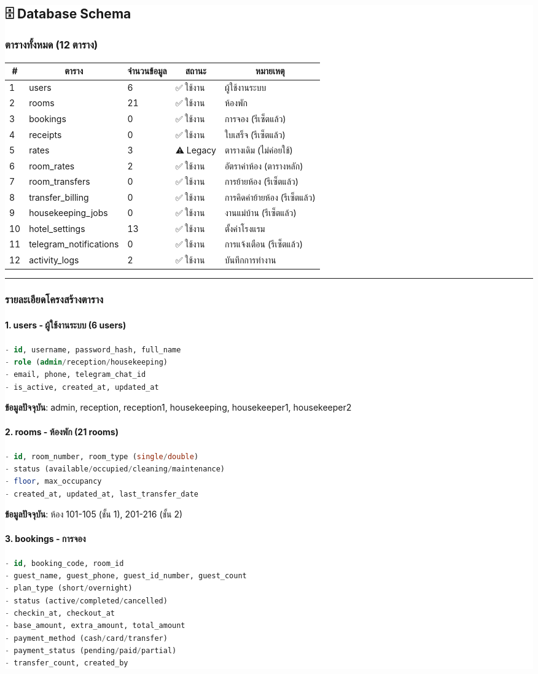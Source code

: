 
## 🗄️ Database Schema

### ตารางทั้งหมด (12 ตาราง)

| # | ตาราง | จำนวนข้อมูล | สถานะ | หมายเหตุ |
|---|--------|-------------|--------|-----------|
| 1 | users | 6 | ✅ ใช้งาน | ผู้ใช้งานระบบ |
| 2 | rooms | 21 | ✅ ใช้งาน | ห้องพัก |
| 3 | bookings | 0 | ✅ ใช้งาน | การจอง (รีเซ็ตแล้ว) |
| 4 | receipts | 0 | ✅ ใช้งาน | ใบเสร็จ (รีเซ็ตแล้ว) |
| 5 | rates | 3 | ⚠️ Legacy | ตารางเดิม (ไม่ค่อยใช้) |
| 6 | room_rates | 2 | ✅ ใช้งาน | อัตราค่าห้อง (ตารางหลัก) |
| 7 | room_transfers | 0 | ✅ ใช้งาน | การย้ายห้อง (รีเซ็ตแล้ว) |
| 8 | transfer_billing | 0 | ✅ ใช้งาน | การคิดค่าย้ายห้อง (รีเซ็ตแล้ว) |
| 9 | housekeeping_jobs | 0 | ✅ ใช้งาน | งานแม่บ้าน (รีเซ็ตแล้ว) |
| 10 | hotel_settings | 13 | ✅ ใช้งาน | ตั้งค่าโรงแรม |
| 11 | telegram_notifications | 0 | ✅ ใช้งาน | การแจ้งเตือน (รีเซ็ตแล้ว) |
| 12 | activity_logs | 2 | ✅ ใช้งาน | บันทึกการทำงาน |

---

### รายละเอียดโครงสร้างตาราง

#### 1. **users** - ผู้ใช้งานระบบ (6 users)
```sql
- id, username, password_hash, full_name
- role (admin/reception/housekeeping)
- email, phone, telegram_chat_id
- is_active, created_at, updated_at
```
**ข้อมูลปัจจุบัน**: admin, reception, reception1, housekeeping, housekeeper1, housekeeper2

#### 2. **rooms** - ห้องพัก (21 rooms)
```sql
- id, room_number, room_type (single/double)
- status (available/occupied/cleaning/maintenance)
- floor, max_occupancy
- created_at, updated_at, last_transfer_date
```
**ข้อมูลปัจจุบัน**: ห้อง 101-105 (ชั้น 1), 201-216 (ชั้น 2)

#### 3. **bookings** - การจอง
```sql
- id, booking_code, room_id
- guest_name, guest_phone, guest_id_number, guest_count
- plan_type (short/overnight)
- status (active/completed/cancelled)
- checkin_at, checkout_at
- base_amount, extra_amount, total_amount
- payment_method (cash/card/transfer)
- payment_status (pending/paid/partial)
- transfer_count, created_by
```
